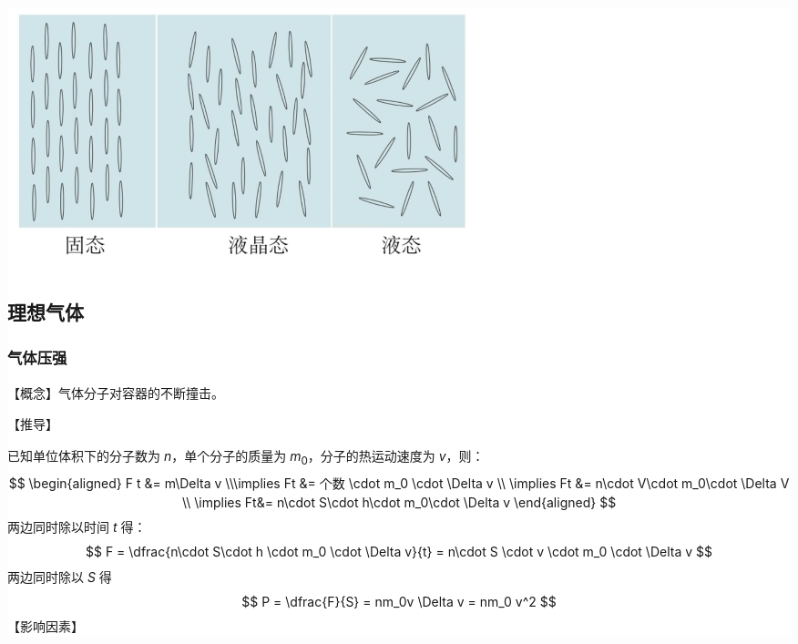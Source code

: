 <img src="./assets/image-20240215183852339.png" alt="image-20240215183852339" style="zoom:50%;" />

## 理想气体

### 气体压强

【概念】气体分子对容器的不断撞击。

【推导】

已知单位体积下的分子数为 $n$，单个分子的质量为 $m_0$，分子的热运动速度为 $v$，则：
$$
\begin{aligned}
F t &= m\Delta v \\\implies Ft &= 个数 \cdot m_0 \cdot \Delta v \\ \implies Ft &= n\cdot V\cdot m_0\cdot \Delta V \\ \implies Ft&= n\cdot S\cdot h\cdot m_0\cdot \Delta v
\end{aligned}
$$
两边同时除以时间 $t$ 得：
$$
F = \dfrac{n\cdot S\cdot h \cdot m_0 \cdot \Delta v}{t} = n\cdot S \cdot v \cdot m_0 \cdot \Delta v
$$
两边同时除以 $S$ 得
$$
P = \dfrac{F}{S} = nm_0v \Delta v = nm_0 v^2
$$
【影响因素】
